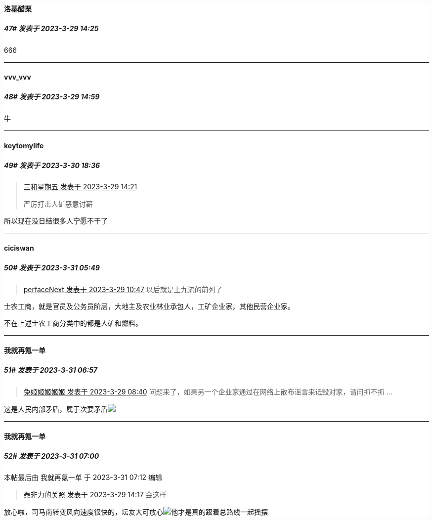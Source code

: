 ####  洛基醋栗  
##### 47#       发表于 2023-3-29 14:25

666

*****

####  vvv_vvv  
##### 48#       发表于 2023-3-29 14:59

牛

*****

####  keytomylife  
##### 49#       发表于 2023-3-30 18:36

<blockquote><a href="httphttps://bbs.saraba1st.com/2b/forum.php?mod=redirect&amp;goto=findpost&amp;pid=60261547&amp;ptid=2126392" target="_blank">三和星期五 发表于 2023-3-29 14:21</a>

严厉打击人矿恶意讨薪</blockquote>
所以现在没日结很多人宁愿不干了

*****

####  ciciswan  
##### 50#       发表于 2023-3-31 05:49

<blockquote><a href="httphttps://bbs.saraba1st.com/2b/forum.php?mod=redirect&amp;goto=findpost&amp;pid=60259418&amp;ptid=2126392" target="_blank">perfaceNext 发表于 2023-3-29 10:47</a>
 以后就是上九流的前列了</blockquote>
士农工商，就是官员及公务员阶层，大地主及农业林业承包人，工矿企业家，其他民营企业家。

不在上述士农工商分类中的都是人矿和燃料。

*****

####  我就再氪一单  
##### 51#       发表于 2023-3-31 06:57

<blockquote><a href="httphttps://bbs.saraba1st.com/2b/forum.php?mod=redirect&amp;goto=findpost&amp;pid=60258497&amp;ptid=2126392" target="_blank">兔姬姬姬姬姬 发表于 2023-3-29 08:40</a>
问题来了，如果另一个企业家通过在网络上散布谣言来诋毁对家，请问抓不抓 ...</blockquote>
这是人民内部矛盾，属于次要矛盾<img src="https://static.saraba1st.com/image/smiley/face2017/064.png" referrerpolicy="no-referrer">

*****

####  我就再氪一单  
##### 52#       发表于 2023-3-31 07:00

 本帖最后由 我就再氪一单 于 2023-3-31 07:12 编辑 
<blockquote><a href="httphttps://bbs.saraba1st.com/2b/forum.php?mod=redirect&amp;goto=findpost&amp;pid=60261508&amp;ptid=2126392" target="_blank">泰非力的关照 发表于 2023-3-29 14:17</a>
会这样</blockquote>
放心啦，司马南转变风向速度很快的，坛友大可放心<img src="https://static.saraba1st.com/image/smiley/face2017/066.png" referrerpolicy="no-referrer">他才是真的跟着总路线一起摇摆
